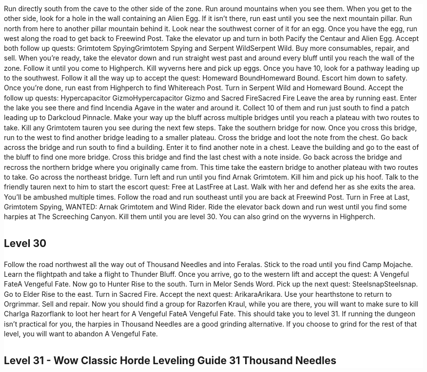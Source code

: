 Run directly south from the cave to the other side of the zone. Run around mountains when you see them. When you get to the other side, look for a hole in the wall containing an Alien Egg.
If it isn’t there, run east until you see the next mountain pillar. Run north from here to another pillar mountain behind it. Look near the southwest corner of it for an egg.
Once you have the egg, run west along the road to get back to Freewind Post. Take the elevator up and turn in both Pacify the Centaur and Alien Egg. Accept both follow up quests: Grimtotem SpyingGrimtotem Spying and Serpent WildSerpent Wild.
Buy more consumables, repair, and sell. When you’re ready, take the elevator down and run straight west past and around every bluff until you reach the wall of the zone. Follow it until you come to Highperch.
Kill wyverns here and pick up eggs. Once you have 10, look for a pathway leading up to the southwest. Follow it all the way up to accept the quest: Homeward BoundHomeward Bound.
Escort him down to safety. Once you’re done, run east from Highperch to find Whitereach Post. Turn in Serpent Wild and Homeward Bound. Accept the follow up quests: Hypercapacitor GizmoHypercapacitor Gizmo and Sacred FireSacred Fire 
Leave the area by running east. Enter the lake you see there and find Incendia Agave in the water and around it. Collect 10 of them and run just south to find a patch leading up to Darkcloud Pinnacle.
Make your way up the bluff across multiple bridges until you reach a plateau with two routes to take. Kill any Grimtotem tauren you see during the next few steps. Take the southern bridge for now.
Once you cross this bridge, run to the west to find another bridge leading to a smaller plateau. Cross the bridge and loot the note from the chest. 
Go back across the bridge and run south to find a building. Enter it to find another note in a chest. Leave the building and go to the east of the bluff to find one more bridge.
Cross this bridge and find the last chest with a note inside. Go back across the bridge and recross the northern bridge where you originally came from.
This time take the eastern bridge to another plateau with two routes to take. Go across the northeast bridge. Turn left and run until you find Arnak Grimtotem.
Kill him and pick up his hoof. Talk to the friendly tauren next to him to start the escort quest: Free at LastFree at Last. Walk with her and defend her as she exits the area. You’ll be ambushed multiple times. 
Follow the road and run southeast until you are back at Freewind Post. Turn in Free at Last, Grimtotem Spying, WANTED: Arnak Grimtotem and Wind Rider.
Ride the elevator back down and run west until you find some harpies at The Screeching Canyon. Kill them until you are level 30. You can also grind on the wyverns in Highperch.

## Level 30

Follow the road northwest all the way out of Thousand Needles and into Feralas. Stick to the road until you find Camp Mojache. Learn the flightpath and take a flight to Thunder Bluff.
Once you arrive, go to the western lift and accept the quest: A Vengeful FateA Vengeful Fate. Now go to Hunter Rise to the south. Turn in Melor Sends Word. Pick up the next quest: SteelsnapSteelsnap.
Go to Elder Rise to the east. Turn in Sacred Fire. Accept the next quest: ArikaraArikara. Use your hearthstone to return to Orgrimmar. Sell and repair.
Now you should find a group for Razorfen Kraul, while you are there, you will want to make sure to kill Charlga Razorflank to loot her heart for A Vengeful FateA Vengeful Fate. This should take you to level 31. If running the dungeon isn’t practical for you, the harpies in Thousand Needles are a good grinding alternative. If you choose to grind for the rest of that level, you will want to abandon A Vengeful Fate.

## Level 31 - Wow Classic Horde Leveling Guide 31 Thousand Needles
